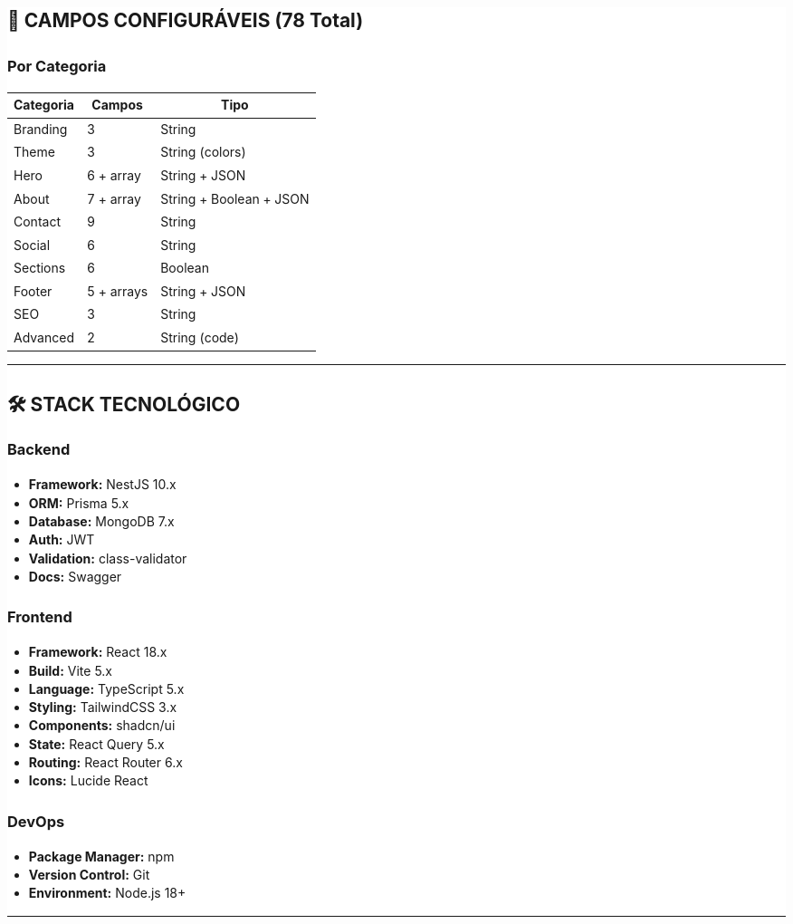 
## 🎯 CAMPOS CONFIGURÁVEIS (78 Total)

### Por Categoria

| Categoria | Campos | Tipo |
|-----------|--------|------|
| Branding | 3 | String |
| Theme | 3 | String (colors) |
| Hero | 6 + array | String + JSON |
| About | 7 + array | String + Boolean + JSON |
| Contact | 9 | String |
| Social | 6 | String |
| Sections | 6 | Boolean |
| Footer | 5 + arrays | String + JSON |
| SEO | 3 | String |
| Advanced | 2 | String (code) |

---

## 🛠️ STACK TECNOLÓGICO

### Backend
- **Framework:** NestJS 10.x
- **ORM:** Prisma 5.x
- **Database:** MongoDB 7.x
- **Auth:** JWT
- **Validation:** class-validator
- **Docs:** Swagger

### Frontend
- **Framework:** React 18.x
- **Build:** Vite 5.x
- **Language:** TypeScript 5.x
- **Styling:** TailwindCSS 3.x
- **Components:** shadcn/ui
- **State:** React Query 5.x
- **Routing:** React Router 6.x
- **Icons:** Lucide React

### DevOps
- **Package Manager:** npm
- **Version Control:** Git
- **Environment:** Node.js 18+

---